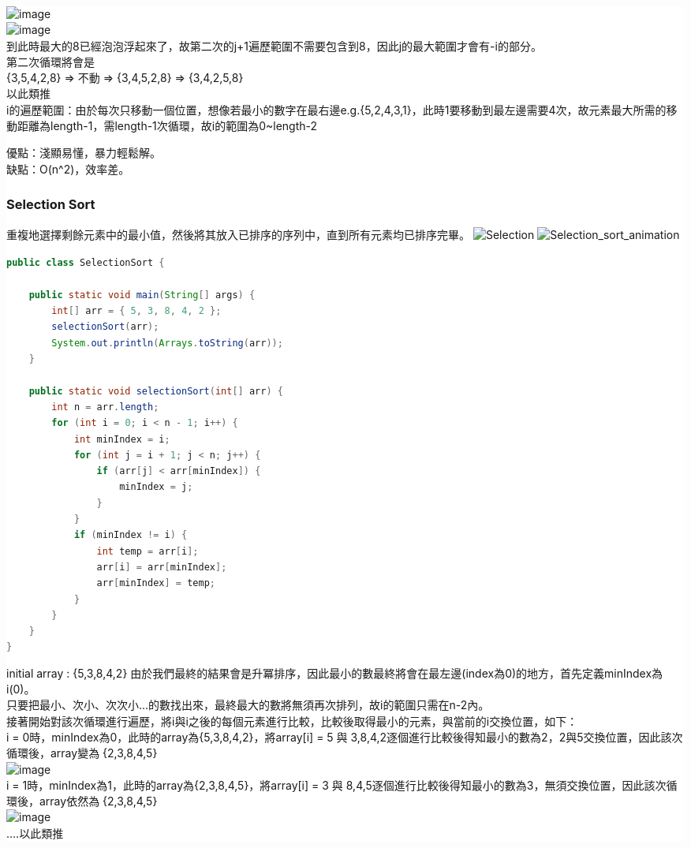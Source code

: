 <img width="474" alt="image" src="https://user-images.githubusercontent.com/89962742/229796225-bd953d1f-f137-4daf-82db-f367aa426a01.png"><br/>
<img width="698" alt="image" src="https://user-images.githubusercontent.com/89962742/229796278-ff470049-75b5-4894-839f-9b4ee9fb1260.png"><br/>
到此時最大的8已經泡泡浮起來了，故第二次的j+1遍歷範圍不需要包含到8，因此j的最大範圍才會有-i的部分。<br/>
第二次循環將會是<br/>
{3,5,4,2,8} => 不動 => {3,4,5,2,8} => {3,4,2,5,8}<br/>
以此類推<br/>
i的遍歷範圍：由於每次只移動一個位置，想像若最小的數字在最右邊e.g.{5,2,4,3,1}，此時1要移動到最左邊需要4次，故元素最大所需的移動距離為length-1，需length-1次循環，故i的範圍為0~length-2

優點：淺顯易懂，暴力輕鬆解。<br/>
缺點：O(n^2)，效率差。

### Selection Sort
重複地選擇剩餘元素中的最小值，然後將其放入已排序的序列中，直到所有元素均已排序完畢。
![Selection](https://user-images.githubusercontent.com/89962742/229697713-865de8e8-ef14-40c3-81ea-c3ff94d90c7c.jpg)
![Selection_sort_animation](https://user-images.githubusercontent.com/89962742/229697821-5c317920-5203-4b74-a15f-82c629bd08fa.gif)
```JAVA
public class SelectionSort {
    
    public static void main(String[] args) {
        int[] arr = { 5, 3, 8, 4, 2 };
        selectionSort(arr);
        System.out.println(Arrays.toString(arr));
    }

    public static void selectionSort(int[] arr) {
        int n = arr.length;
        for (int i = 0; i < n - 1; i++) {
            int minIndex = i;
            for (int j = i + 1; j < n; j++) {
                if (arr[j] < arr[minIndex]) {
                    minIndex = j;
                }
            }
            if (minIndex != i) {
                int temp = arr[i];
                arr[i] = arr[minIndex];
                arr[minIndex] = temp;
            }
        }
    }
}
```
initial array : {5,3,8,4,2}
由於我們最終的結果會是升冪排序，因此最小的數最終將會在最左邊(index為0)的地方，首先定義minIndex為i(0)。<br/>
只要把最小、次小、次次小...的數找出來，最終最大的數將無須再次排列，故i的範圍只需在n-2內。<br/>
接著開始對該次循環進行遍歷，將i與i之後的每個元素進行比較，比較後取得最小的元素，與當前的i交換位置，如下：<br/>
i = 0時，minIndex為0，此時的array為{5,3,8,4,2}，將array[i] = 5 與 3,8,4,2逐個進行比較後得知最小的數為2，2與5交換位置，因此該次循環後，array變為 {2,3,8,4,5}<br/>
<img width="783" alt="image" src="https://user-images.githubusercontent.com/89962742/229802709-5ab20271-660f-4c95-a0d5-733c8721d541.png"><br/>
i = 1時，minIndex為1，此時的array為{2,3,8,4,5}，將array[i] = 3 與 8,4,5逐個進行比較後得知最小的數為3，無須交換位置，因此該次循環後，array依然為 {2,3,8,4,5}<br/>
<img width="858" alt="image" src="https://user-images.githubusercontent.com/89962742/229802845-371e6ed8-d0d5-4dbc-83c1-be577d02877a.png"><br/>
....以此類推<br/>
